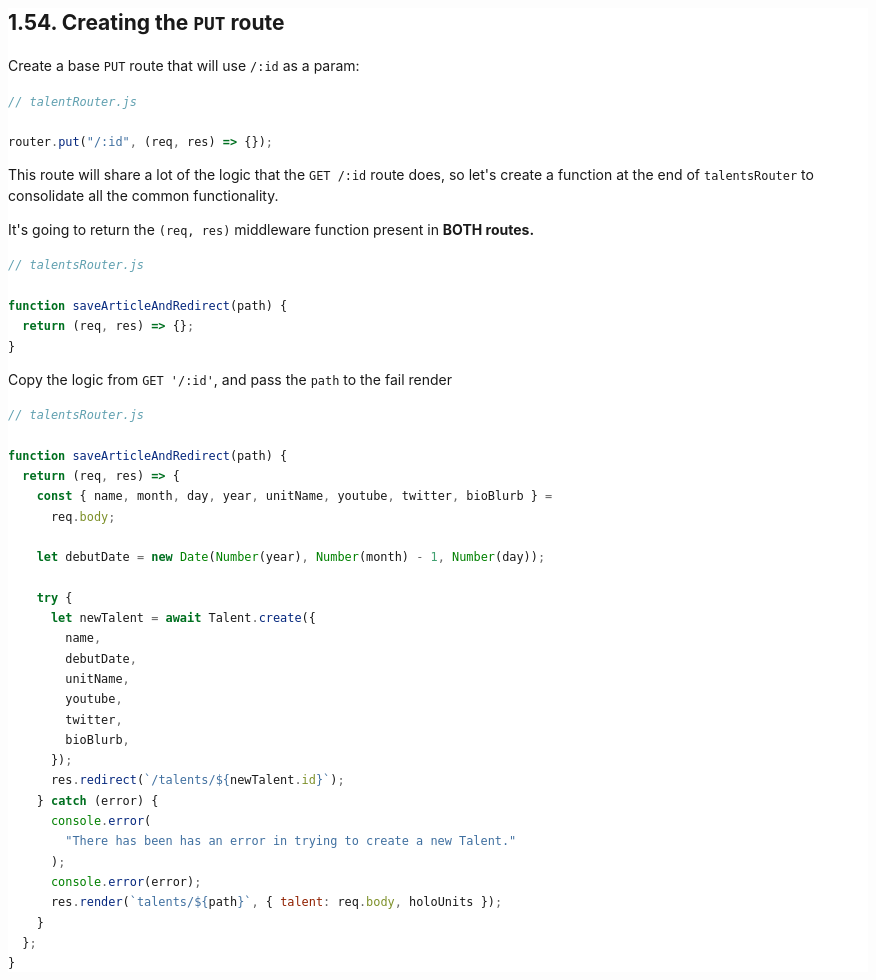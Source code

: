 ## 1.54. Creating the `PUT` route

Create a base `PUT` route that will use `/:id` as a param:

```js
// talentRouter.js

router.put("/:id", (req, res) => {});
```

This route will share a lot of the logic that the `GET /:id` route does, so let's create a function at the end of `talentsRouter` to consolidate all the common functionality.

It's going to return the `(req, res)` middleware function present in **BOTH routes.**

```js
// talentsRouter.js

function saveArticleAndRedirect(path) {
  return (req, res) => {};
}
```

Copy the logic from `GET '/:id'`, and pass the `path` to the fail render

```js
// talentsRouter.js

function saveArticleAndRedirect(path) {
  return (req, res) => {
    const { name, month, day, year, unitName, youtube, twitter, bioBlurb } =
      req.body;

    let debutDate = new Date(Number(year), Number(month) - 1, Number(day));

    try {
      let newTalent = await Talent.create({
        name,
        debutDate,
        unitName,
        youtube,
        twitter,
        bioBlurb,
      });
      res.redirect(`/talents/${newTalent.id}`);
    } catch (error) {
      console.error(
        "There has been has an error in trying to create a new Talent."
      );
      console.error(error);
      res.render(`talents/${path}`, { talent: req.body, holoUnits });
    }
  };
}
```
